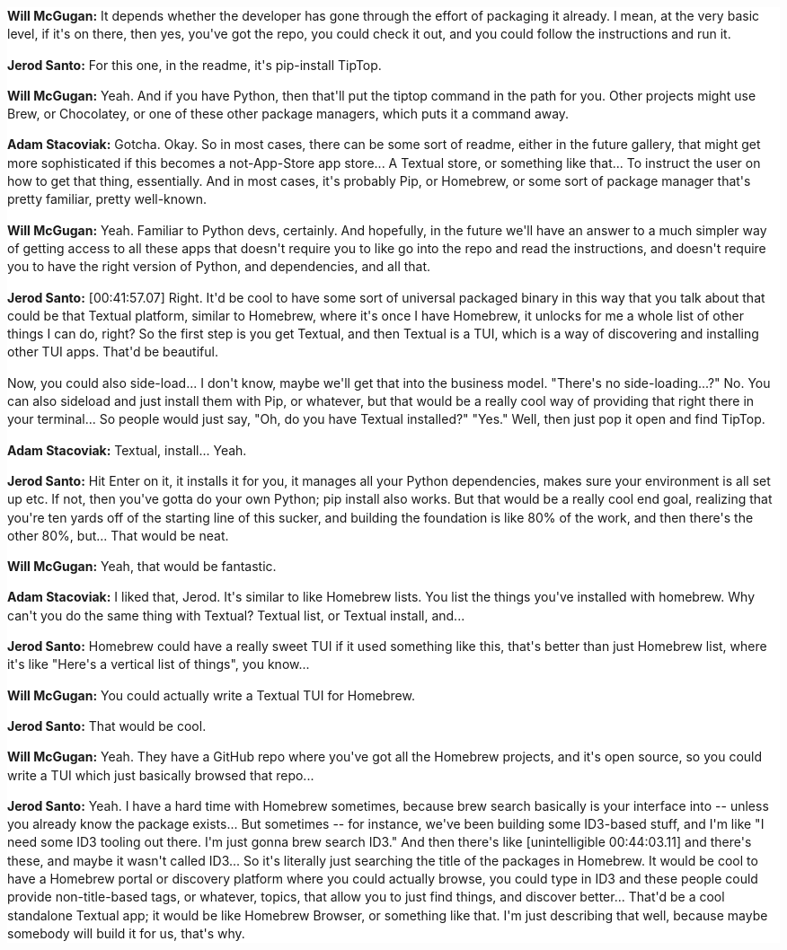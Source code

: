 **Will McGugan:** It depends whether the developer has gone through the effort of packaging it already. I mean, at the very basic level, if it's on there, then yes, you've got the repo, you could check it out, and you could follow the instructions and run it.

**Jerod Santo:** For this one, in the readme, it's pip-install TipTop.

**Will McGugan:** Yeah. And if you have Python, then that'll put the tiptop command in the path for you. Other projects might use Brew, or Chocolatey, or one of these other package managers, which puts it a command away.

**Adam Stacoviak:** Gotcha. Okay. So in most cases, there can be some sort of readme, either in the future gallery, that might get more sophisticated if this becomes a not-App-Store app store... A Textual store, or something like that... To instruct the user on how to get that thing, essentially. And in most cases, it's probably Pip, or Homebrew, or some sort of package manager that's pretty familiar, pretty well-known.

**Will McGugan:** Yeah. Familiar to Python devs, certainly. And hopefully, in the future we'll have an answer to a much simpler way of getting access to all these apps that doesn't require you to like go into the repo and read the instructions, and doesn't require you to have the right version of Python, and dependencies, and all that.

**Jerod Santo:** \[00:41:57.07\] Right. It'd be cool to have some sort of universal packaged binary in this way that you talk about that could be that Textual platform, similar to Homebrew, where it's once I have Homebrew, it unlocks for me a whole list of other things I can do, right? So the first step is you get Textual, and then Textual is a TUI, which is a way of discovering and installing other TUI apps. That'd be beautiful.

Now, you could also side-load... I don't know, maybe we'll get that into the business model. "There's no side-loading...?" No. You can also sideload and just install them with Pip, or whatever, but that would be a really cool way of providing that right there in your terminal... So people would just say, "Oh, do you have Textual installed?" "Yes." Well, then just pop it open and find TipTop.

**Adam Stacoviak:** Textual, install... Yeah.

**Jerod Santo:** Hit Enter on it, it installs it for you, it manages all your Python dependencies, makes sure your environment is all set up etc. If not, then you've gotta do your own Python; pip install also works. But that would be a really cool end goal, realizing that you're ten yards off of the starting line of this sucker, and building the foundation is like 80% of the work, and then there's the other 80%, but... That would be neat.

**Will McGugan:** Yeah, that would be fantastic.

**Adam Stacoviak:** I liked that, Jerod. It's similar to like Homebrew lists. You list the things you've installed with homebrew. Why can't you do the same thing with Textual? Textual list, or Textual install, and...

**Jerod Santo:** Homebrew could have a really sweet TUI if it used something like this, that's better than just Homebrew list, where it's like "Here's a vertical list of things", you know...

**Will McGugan:** You could actually write a Textual TUI for Homebrew.

**Jerod Santo:** That would be cool.

**Will McGugan:** Yeah. They have a GitHub repo where you've got all the Homebrew projects, and it's open source, so you could write a TUI which just basically browsed that repo...

**Jerod Santo:** Yeah. I have a hard time with Homebrew sometimes, because brew search basically is your interface into -- unless you already know the package exists... But sometimes -- for instance, we've been building some ID3-based stuff, and I'm like "I need some ID3 tooling out there. I'm just gonna brew search ID3." And then there's like \[unintelligible 00:44:03.11\] and there's these, and maybe it wasn't called ID3... So it's literally just searching the title of the packages in Homebrew. It would be cool to have a Homebrew portal or discovery platform where you could actually browse, you could type in ID3 and these people could provide non-title-based tags, or whatever, topics, that allow you to just find things, and discover better... That'd be a cool standalone Textual app; it would be like Homebrew Browser, or something like that. I'm just describing that well, because maybe somebody will build it for us, that's why.
